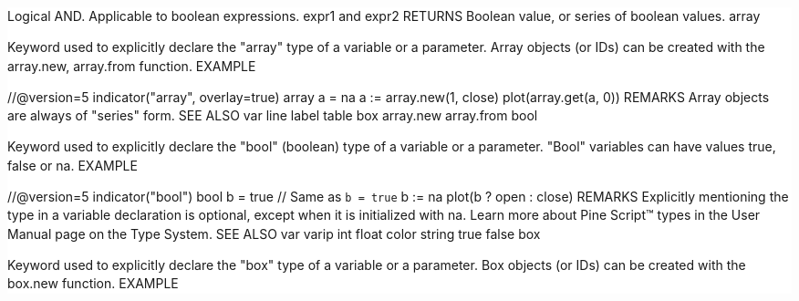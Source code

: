 Logical AND. Applicable to boolean expressions.
expr1 and expr2
RETURNS
Boolean value, or series of boolean values.
array

Keyword used to explicitly declare the "array" type of a variable or a parameter. Array objects (or IDs) can be created with the array.new<type>, array.from function.
EXAMPLE

//@version=5
indicator("array", overlay=true)
array<float> a = na
a := array.new<float>(1, close)
plot(array.get(a, 0))
REMARKS
Array objects are always of "series" form.
SEE ALSO
var
line
label
table
box
array.new<type>
array.from
bool

Keyword used to explicitly declare the "bool" (boolean) type of a variable or a parameter. "Bool" variables can have values true, false or na.
EXAMPLE

//@version=5
indicator("bool")
bool b = true    // Same as `b = true`
b := na
plot(b ? open : close)
REMARKS
Explicitly mentioning the type in a variable declaration is optional, except when it is initialized with na. Learn more about Pine Script™ types in the User Manual page on the Type System.
SEE ALSO
var
varip
int
float
color
string
true
false
box

Keyword used to explicitly declare the "box" type of a variable or a parameter. Box objects (or IDs) can be created with the box.new function.
EXAMPLE
